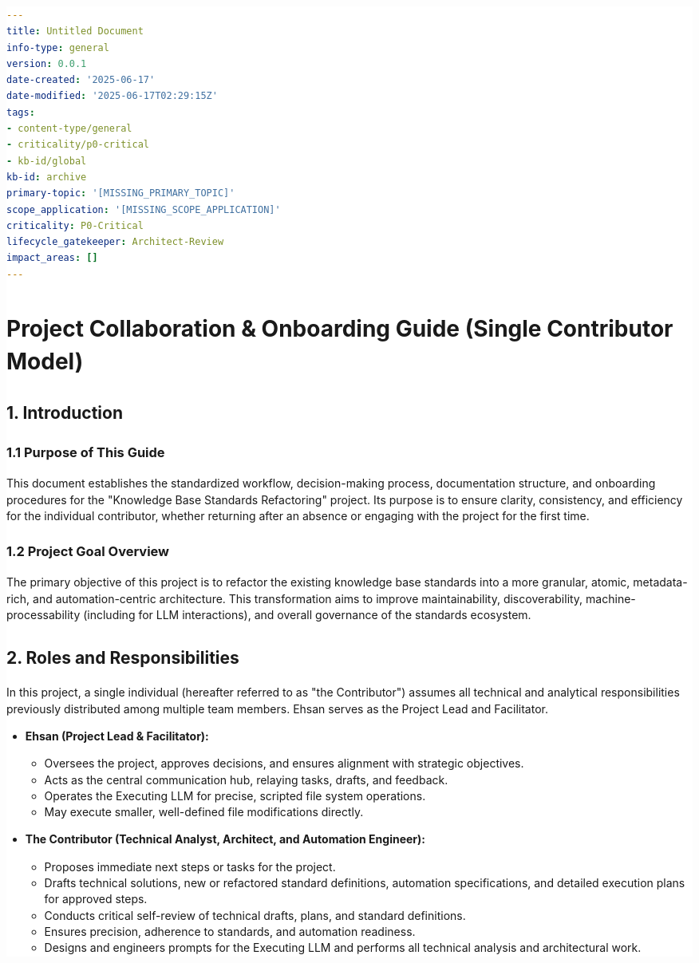 ```yaml
---
title: Untitled Document
info-type: general
version: 0.0.1
date-created: '2025-06-17'
date-modified: '2025-06-17T02:29:15Z'
tags:
- content-type/general
- criticality/p0-critical
- kb-id/global
kb-id: archive
primary-topic: '[MISSING_PRIMARY_TOPIC]'
scope_application: '[MISSING_SCOPE_APPLICATION]'
criticality: P0-Critical
lifecycle_gatekeeper: Architect-Review
impact_areas: []
---
```

# Project Collaboration & Onboarding Guide (Single Contributor Model)

## 1. Introduction

### 1.1 Purpose of This Guide
This document establishes the standardized workflow, decision-making process, documentation structure, and onboarding procedures for the "Knowledge Base Standards Refactoring" project. Its purpose is to ensure clarity, consistency, and efficiency for the individual contributor, whether returning after an absence or engaging with the project for the first time.

### 1.2 Project Goal Overview
The primary objective of this project is to refactor the existing knowledge base standards into a more granular, atomic, metadata-rich, and automation-centric architecture. This transformation aims to improve maintainability, discoverability, machine-processability (including for LLM interactions), and overall governance of the standards ecosystem.

## 2. Roles and Responsibilities

In this project, a single individual (hereafter referred to as "the Contributor") assumes all technical and analytical responsibilities previously distributed among multiple team members. Ehsan serves as the Project Lead and Facilitator.

- **Ehsan (Project Lead & Facilitator):**
    - Oversees the project, approves decisions, and ensures alignment with strategic objectives.
    - Acts as the central communication hub, relaying tasks, drafts, and feedback.
    - Operates the Executing LLM for precise, scripted file system operations.
    - May execute smaller, well-defined file modifications directly.

- **The Contributor (Technical Analyst, Architect, and Automation Engineer):**
    - Proposes immediate next steps or tasks for the project.
    - Drafts technical solutions, new or refactored standard definitions, automation specifications, and detailed execution plans for approved steps.
    - Conducts critical self-review of technical drafts, plans, and standard definitions.
    - Ensures precision, adherence to standards, and automation readiness.
    - Designs and engineers prompts for the Executing LLM and performs all technical analysis and architectural work.
